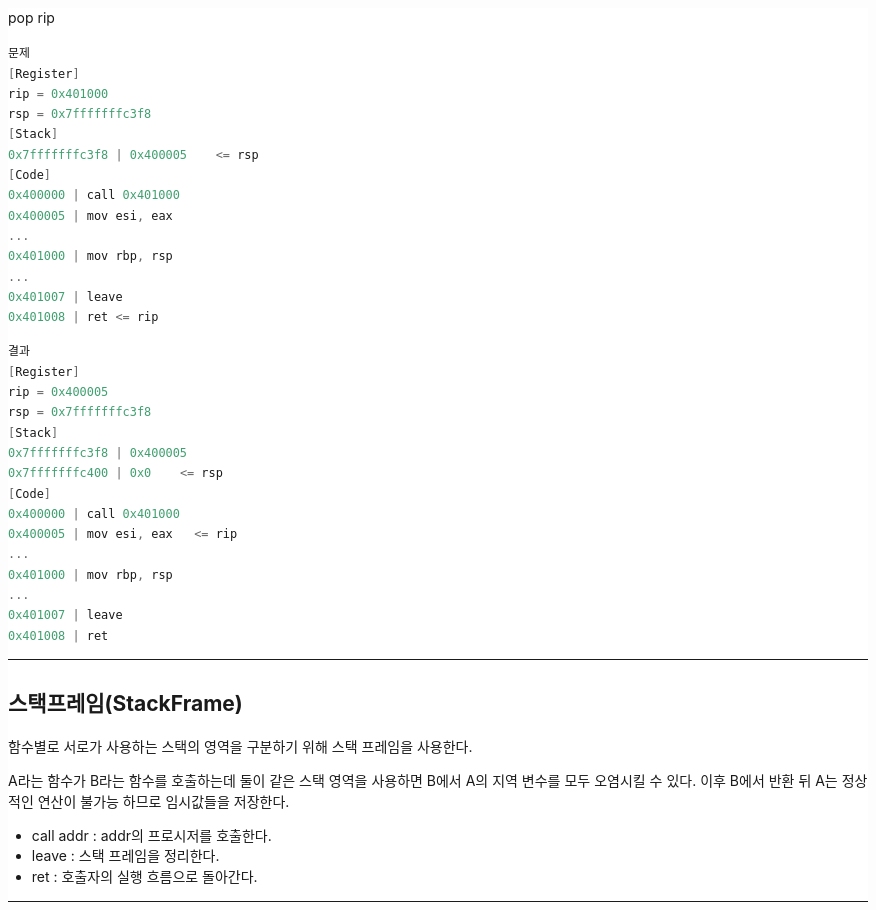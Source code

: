 pop rip

```c
문제
[Register]
rip = 0x401000
rsp = 0x7fffffffc3f8
[Stack]
0x7fffffffc3f8 | 0x400005    <= rsp
[Code]
0x400000 | call 0x401000
0x400005 | mov esi, eax
...
0x401000 | mov rbp, rsp  
...
0x401007 | leave
0x401008 | ret <= rip
```

```c
결과
[Register]
rip = 0x400005
rsp = 0x7fffffffc3f8
[Stack]
0x7fffffffc3f8 | 0x400005
0x7fffffffc400 | 0x0    <= rsp
[Code]
0x400000 | call 0x401000
0x400005 | mov esi, eax   <= rip
...
0x401000 | mov rbp, rsp  
...
0x401007 | leave
0x401008 | ret
```

---

## 스택프레임(StackFrame)

함수별로 서로가 사용하는 스택의 영역을 구분하기 위해 스택 프레임을 사용한다.

A라는 함수가 B라는 함수를 호출하는데 둘이 같은 스택 영역을 사용하면 B에서 A의 지역 변수를 모두 오염시킬 수 있다. 이후 B에서 반환 뒤 A는 정상적인 연산이 불가능 하므로 임시값들을 저장한다.

- call addr : addr의 프로시저를 호출한다.
- leave : 스택 프레임을 정리한다.
- ret : 호출자의 실행 흐름으로 돌아간다.

---
